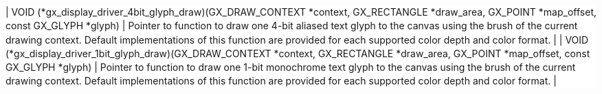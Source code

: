 | VOID (*gx_display_driver_4bit_glyph_draw)(GX_DRAW_CONTEXT *context, GX_RECTANGLE *draw_area, GX_POINT *map_offset, const GX_GLYPH *glyph) | Pointer to function to draw one 4-bit aliased text glyph to the canvas using the brush of the current drawing context. Default implementations of this function are provided for each supported color depth and color format. |
| VOID (*gx_display_driver_1bit_glyph_draw)(GX_DRAW_CONTEXT *context, GX_RECTANGLE *draw_area, GX_POINT *map_offset, const GX_GLYPH *glyph) | Pointer to function to draw one 1-bit monochrome text glyph to the canvas using the brush of the current drawing context. Default implementations of this function are provided for each supported color depth and color format. |


